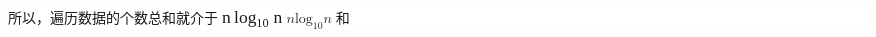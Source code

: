 所以，遍历数据的个数总和就介于 <span class="MathJax_Preview" style="color: inherit; display: none;"></span><span class="MathJax" id="MathJax-Element-29-Frame" tabindex="0" style="position: relative;" data-mathml="&lt;math xmlns=&#34;http://www.w3.org/1998/Math/MathML&#34;&gt;&lt;mi&gt;n&lt;/mi&gt;&lt;msub&gt;&lt;mi&gt;log&lt;/mi&gt;&lt;mrow class=&#34;MJX-TeXAtom-ORD&#34;&gt;&lt;mn&gt;10&lt;/mn&gt;&lt;/mrow&gt;&lt;/msub&gt;&lt;mo&gt;⁡&lt;/mo&gt;&lt;mi&gt;n&lt;/mi&gt;&lt;/math&gt;" role="presentation"><nobr aria-hidden="true"><span class="math" id="MathJax-Span-171" style="width: 4.614em; display: inline-block;"><span style="display: inline-block; position: relative; width: 3.673em; height: 0px; font-size: 125%;"><span style="position: absolute; clip: rect(1.461em, 1003.67em, 2.685em, -999.998em); top: -2.304em; left: 0em;"><span class="mrow" id="MathJax-Span-172"><span class="mi" id="MathJax-Span-173" style="font-family: MathJax_Math-italic;">n</span><span class="msubsup" id="MathJax-Span-174" style="padding-left: 0.191em;"><span style="display: inline-block; position: relative; width: 2.073em; height: 0px;"><span style="position: absolute; clip: rect(3.155em, 1001.27em, 4.332em, -999.998em); top: -3.998em; left: 0em;"><span class="mi" id="MathJax-Span-175" style="font-family: MathJax_Main;">log</span><span style="display: inline-block; width: 0px; height: 4.002em;"></span></span><span style="position: absolute; top: -3.762em; left: 1.273em;"><span class="texatom" id="MathJax-Span-176"><span class="mrow" id="MathJax-Span-177"><span class="mn" id="MathJax-Span-178" style="font-size: 70.7%; font-family: MathJax_Main;">10</span></span></span><span style="display: inline-block; width: 0px; height: 4.002em;"></span></span></span></span><span class="mo" id="MathJax-Span-179"></span><span class="mi" id="MathJax-Span-180" style="font-family: MathJax_Math-italic; padding-left: 0.191em;">n</span></span><span style="display: inline-block; width: 0px; height: 2.308em;"></span></span></span><span style="display: inline-block; overflow: hidden; vertical-align: -0.35em; border-left: 0px solid; width: 0px; height: 1.297em;"></span></span></nobr><span class="MJX_Assistive_MathML" role="presentation"><math xmlns="http://www.w3.org/1998/Math/MathML"><mi>n</mi><msub><mi>log</mi><mrow class="MJX-TeXAtom-ORD"><mn>10</mn></mrow></msub><mo>⁡</mo><mi>n</mi></math></span></span><script type="math/tex" id="MathJax-Element-29"></script> 和